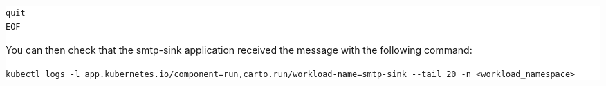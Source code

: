 ```bash
quit
EOF
```

You can then check that the smtp-sink application received the message with the following command:

```
kubectl logs -l app.kubernetes.io/component=run,carto.run/workload-name=smtp-sink --tail 20 -n <workload_namespace>
```
